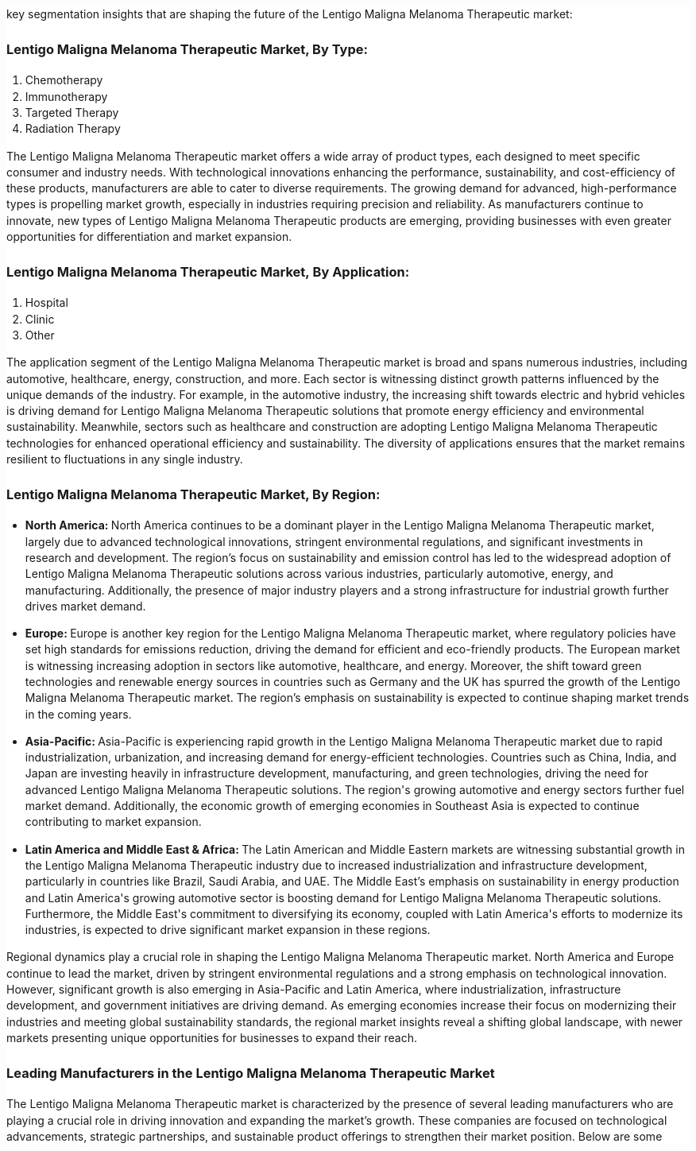 key segmentation insights that are shaping the future of the Lentigo Maligna Melanoma Therapeutic market:</p><h3><strong>Lentigo Maligna Melanoma Therapeutic Market, By Type:<br /></strong></h3><ol><li>Chemotherapy<li> Immunotherapy<li> Targeted Therapy<li> Radiation Therapy</li></ol><p>The Lentigo Maligna Melanoma Therapeutic market offers a wide array of product types, each designed to meet specific consumer and industry needs. With technological innovations enhancing the performance, sustainability, and cost-efficiency of these products, manufacturers are able to cater to diverse requirements. The growing demand for advanced, high-performance types is propelling market growth, especially in industries requiring precision and reliability. As manufacturers continue to innovate, new types of Lentigo Maligna Melanoma Therapeutic products are emerging, providing businesses with even greater opportunities for differentiation and market expansion.</p><h3>Lentigo Maligna Melanoma Therapeutic Market,&nbsp;By Application:</h3><ol><li>Hospital<li> Clinic<li> Other</li></ol><p>The application segment of the Lentigo Maligna Melanoma Therapeutic market is broad and spans numerous industries, including automotive, healthcare, energy, construction, and more. Each sector is witnessing distinct growth patterns influenced by the unique demands of the industry. For example, in the automotive industry, the increasing shift towards electric and hybrid vehicles is driving demand for Lentigo Maligna Melanoma Therapeutic solutions that promote energy efficiency and environmental sustainability. Meanwhile, sectors such as healthcare and construction are adopting Lentigo Maligna Melanoma Therapeutic technologies for enhanced operational efficiency and sustainability. The diversity of applications ensures that the market remains resilient to fluctuations in any single industry.</p><h3>Lentigo Maligna Melanoma Therapeutic Market, By Region:</h3><ul><li><p><strong>North America:&nbsp;</strong>North America continues to be a dominant player in the Lentigo Maligna Melanoma Therapeutic market, largely due to advanced technological innovations, stringent environmental regulations, and significant investments in research and development. The region&rsquo;s focus on sustainability and emission control has led to the widespread adoption of Lentigo Maligna Melanoma Therapeutic solutions across various industries, particularly automotive, energy, and manufacturing. Additionally, the presence of major industry players and a strong infrastructure for industrial growth further drives market demand.</p></li><li><p><strong><strong>Europe:&nbsp;</strong></strong>Europe is another key region for the Lentigo Maligna Melanoma Therapeutic market, where regulatory policies have set high standards for emissions reduction, driving the demand for efficient and eco-friendly products. The European market is witnessing increasing adoption in sectors like automotive, healthcare, and energy. Moreover, the shift toward green technologies and renewable energy sources in countries such as Germany and the UK has spurred the growth of the Lentigo Maligna Melanoma Therapeutic market. The region&rsquo;s emphasis on sustainability is expected to continue shaping market trends in the coming years.</p></li><li><p><strong><strong>Asia-Pacific:&nbsp;</strong></strong>Asia-Pacific is experiencing rapid growth in the Lentigo Maligna Melanoma Therapeutic market due to rapid industrialization, urbanization, and increasing demand for energy-efficient technologies. Countries such as China, India, and Japan are investing heavily in infrastructure development, manufacturing, and green technologies, driving the need for advanced Lentigo Maligna Melanoma Therapeutic solutions. The region's growing automotive and energy sectors further fuel market demand. Additionally, the economic growth of emerging economies in Southeast Asia is expected to continue contributing to market expansion.</p></li><li><p><strong><strong>Latin America and Middle East &amp; Africa:&nbsp;</strong></strong>The Latin American and Middle Eastern markets are witnessing substantial growth in the Lentigo Maligna Melanoma Therapeutic industry due to increased industrialization and infrastructure development, particularly in countries like Brazil, Saudi Arabia, and UAE. The Middle East&rsquo;s emphasis on sustainability in energy production and Latin America's growing automotive sector is boosting demand for Lentigo Maligna Melanoma Therapeutic solutions. Furthermore, the Middle East's commitment to diversifying its economy, coupled with Latin America's efforts to modernize its industries, is expected to drive significant market expansion in these regions.</p></li></ul><p>Regional dynamics play a crucial role in shaping the Lentigo Maligna Melanoma Therapeutic market. North America and Europe continue to lead the market, driven by stringent environmental regulations and a strong emphasis on technological innovation. However, significant growth is also emerging in Asia-Pacific and Latin America, where industrialization, infrastructure development, and government initiatives are driving demand. As emerging economies increase their focus on modernizing their industries and meeting global sustainability standards, the regional market insights reveal a shifting global landscape, with newer markets presenting unique opportunities for businesses to expand their reach.</p><h3><strong>Leading Manufacturers in the Lentigo Maligna Melanoma Therapeutic Market</strong></h3><p>The Lentigo Maligna Melanoma Therapeutic market is characterized by the presence of several leading manufacturers who are playing a crucial role in driving innovation and expanding the market&rsquo;s growth. These companies are focused on technological advancements, strategic partnerships, and sustainable product offerings to strengthen their market position. Below are some